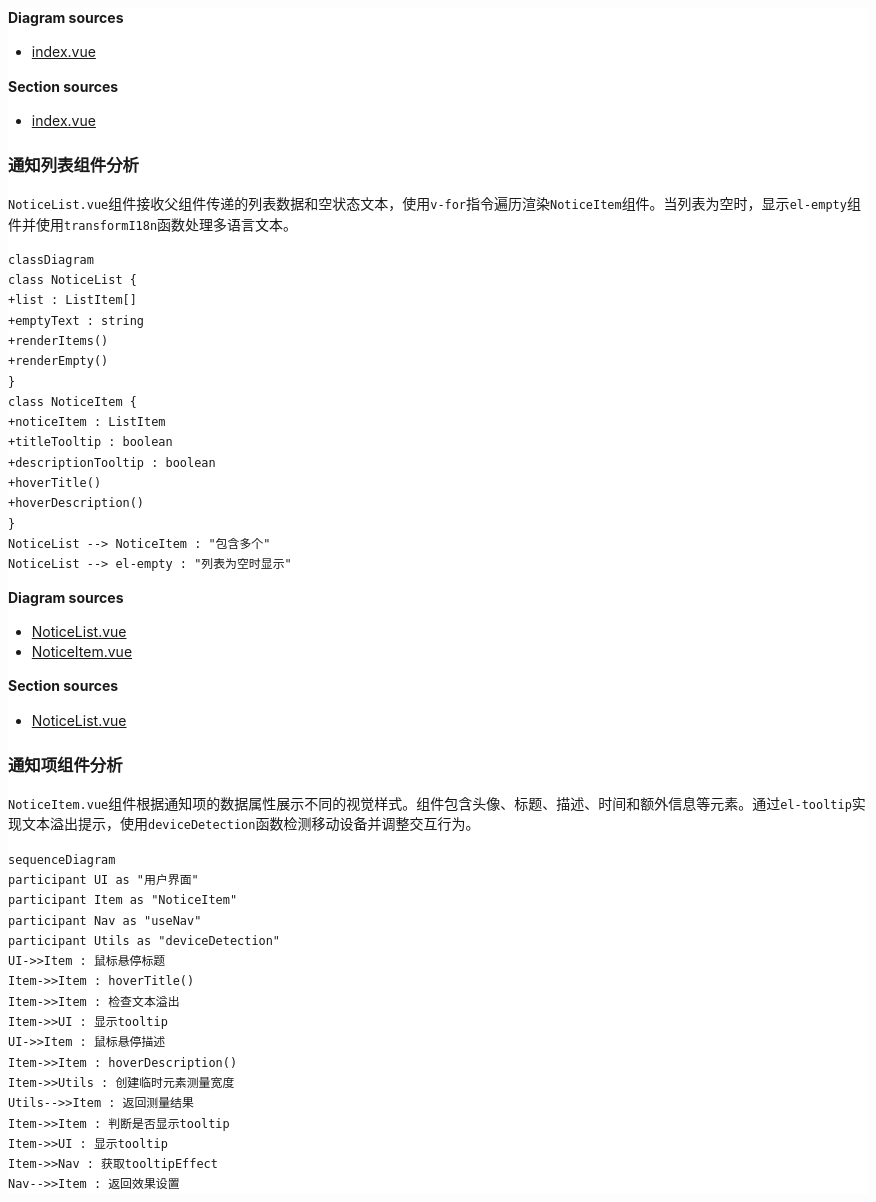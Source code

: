 **Diagram sources**  
- [index.vue](file://web/src/layout/components/lay-notice/index.vue#L1-L98)

**Section sources**  
- [index.vue](file://web/src/layout/components/lay-notice/index.vue#L1-L98)

### 通知列表组件分析
`NoticeList.vue`组件接收父组件传递的列表数据和空状态文本，使用`v-for`指令遍历渲染`NoticeItem`组件。当列表为空时，显示`el-empty`组件并使用`transformI18n`函数处理多语言文本。

```mermaid
classDiagram
class NoticeList {
+list : ListItem[]
+emptyText : string
+renderItems()
+renderEmpty()
}
class NoticeItem {
+noticeItem : ListItem
+titleTooltip : boolean
+descriptionTooltip : boolean
+hoverTitle()
+hoverDescription()
}
NoticeList --> NoticeItem : "包含多个"
NoticeList --> el-empty : "列表为空时显示"
```

**Diagram sources**  
- [NoticeList.vue](file://web/src/layout/components/lay-notice/components/NoticeList.vue#L1-L25)
- [NoticeItem.vue](file://web/src/layout/components/lay-notice/components/NoticeItem.vue#L1-L178)

**Section sources**  
- [NoticeList.vue](file://web/src/layout/components/lay-notice/components/NoticeList.vue#L1-L25)

### 通知项组件分析
`NoticeItem.vue`组件根据通知项的数据属性展示不同的视觉样式。组件包含头像、标题、描述、时间和额外信息等元素。通过`el-tooltip`实现文本溢出提示，使用`deviceDetection`函数检测移动设备并调整交互行为。

```mermaid
sequenceDiagram
participant UI as "用户界面"
participant Item as "NoticeItem"
participant Nav as "useNav"
participant Utils as "deviceDetection"
UI->>Item : 鼠标悬停标题
Item->>Item : hoverTitle()
Item->>Item : 检查文本溢出
Item->>UI : 显示tooltip
UI->>Item : 鼠标悬停描述
Item->>Item : hoverDescription()
Item->>Utils : 创建临时元素测量宽度
Utils-->>Item : 返回测量结果
Item->>Item : 判断是否显示tooltip
Item->>UI : 显示tooltip
Item->>Nav : 获取tooltipEffect
Nav-->>Item : 返回效果设置
```
